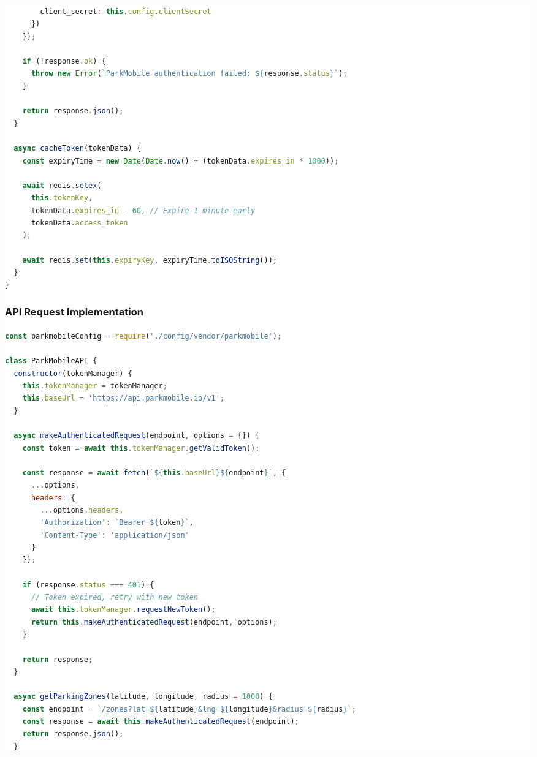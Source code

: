 ```javascript
        client_secret: this.config.clientSecret
      })
    });

    if (!response.ok) {
      throw new Error(`ParkMobile authentication failed: ${response.status}`);
    }

    return response.json();
  }

  async cacheToken(tokenData) {
    const expiryTime = new Date(Date.now() + (tokenData.expires_in * 1000));
    
    await redis.setex(
      this.tokenKey, 
      tokenData.expires_in - 60, // Expire 1 minute early
      tokenData.access_token
    );
    
    await redis.set(this.expiryKey, expiryTime.toISOString());
  }
}
```

### API Request Implementation

```javascript
const parkmobileConfig = require('./config/vendor/parkmobile');

class ParkMobileAPI {
  constructor(tokenManager) {
    this.tokenManager = tokenManager;
    this.baseUrl = 'https://api.parkmobile.io/v1';
  }

  async makeAuthenticatedRequest(endpoint, options = {}) {
    const token = await this.tokenManager.getValidToken();
    
    const response = await fetch(`${this.baseUrl}${endpoint}`, {
      ...options,
      headers: {
        ...options.headers,
        'Authorization': `Bearer ${token}`,
        'Content-Type': 'application/json'
      }
    });

    if (response.status === 401) {
      // Token expired, retry with new token
      await this.tokenManager.requestNewToken();
      return this.makeAuthenticatedRequest(endpoint, options);
    }

    return response;
  }

  async getParkingZones(latitude, longitude, radius = 1000) {
    const endpoint = `/zones?lat=${latitude}&lng=${longitude}&radius=${radius}`;
    const response = await this.makeAuthenticatedRequest(endpoint);
    return response.json();
  }

```